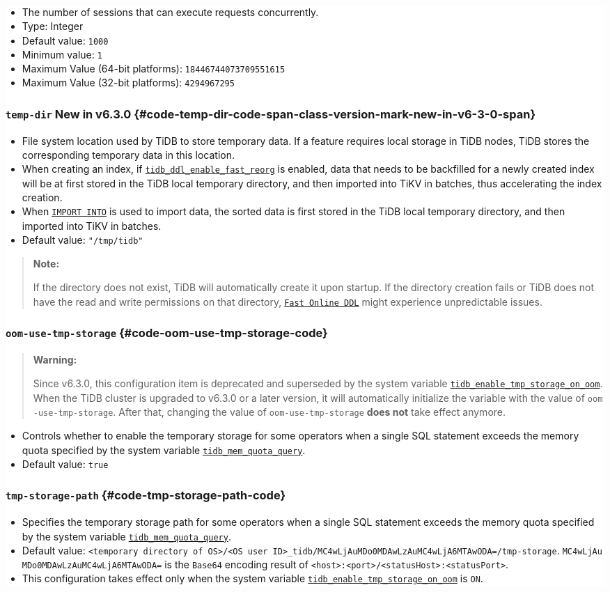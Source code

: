 -   The number of sessions that can execute requests concurrently.
-   Type: Integer
-   Default value: `1000`
-   Minimum value: `1`
-   Maximum Value (64-bit platforms): `18446744073709551615`
-   Maximum Value (32-bit platforms): `4294967295`

### <code>temp-dir</code> <span class="version-mark">New in v6.3.0</span> {#code-temp-dir-code-span-class-version-mark-new-in-v6-3-0-span}

-   File system location used by TiDB to store temporary data. If a feature requires local storage in TiDB nodes, TiDB stores the corresponding temporary data in this location.
-   When creating an index, if [`tidb_ddl_enable_fast_reorg`](/system-variables.md#tidb_ddl_enable_fast_reorg-new-in-v630) is enabled, data that needs to be backfilled for a newly created index will be at first stored in the TiDB local temporary directory, and then imported into TiKV in batches, thus accelerating the index creation.
-   When [`IMPORT INTO`](/sql-statements/sql-statement-import-into.md) is used to import data, the sorted data is first stored in the TiDB local temporary directory, and then imported into TiKV in batches.
-   Default value: `"/tmp/tidb"`

> **Note:**
>
> If the directory does not exist, TiDB will automatically create it upon startup. If the directory creation fails or TiDB does not have the read and write permissions on that directory, [`Fast Online DDL`](/system-variables.md#tidb_ddl_enable_fast_reorg-new-in-v630) might experience unpredictable issues.

### <code>oom-use-tmp-storage</code> {#code-oom-use-tmp-storage-code}

> **Warning:**
>
> Since v6.3.0, this configuration item is deprecated and superseded by the system variable [`tidb_enable_tmp_storage_on_oom`](/system-variables.md#tidb_enable_tmp_storage_on_oom). When the TiDB cluster is upgraded to v6.3.0 or a later version, it will automatically initialize the variable with the value of `oom-use-tmp-storage`. After that, changing the value of `oom-use-tmp-storage` **does not** take effect anymore.

-   Controls whether to enable the temporary storage for some operators when a single SQL statement exceeds the memory quota specified by the system variable [`tidb_mem_quota_query`](/system-variables.md#tidb_mem_quota_query).
-   Default value: `true`

### <code>tmp-storage-path</code> {#code-tmp-storage-path-code}

-   Specifies the temporary storage path for some operators when a single SQL statement exceeds the memory quota specified by the system variable [`tidb_mem_quota_query`](/system-variables.md#tidb_mem_quota_query).
-   Default value: `<temporary directory of OS>/<OS user ID>_tidb/MC4wLjAuMDo0MDAwLzAuMC4wLjA6MTAwODA=/tmp-storage`. `MC4wLjAuMDo0MDAwLzAuMC4wLjA6MTAwODA=` is the `Base64` encoding result of `<host>:<port>/<statusHost>:<statusPort>`.
-   This configuration takes effect only when the system variable [`tidb_enable_tmp_storage_on_oom`](/system-variables.md#tidb_enable_tmp_storage_on_oom) is `ON`.
